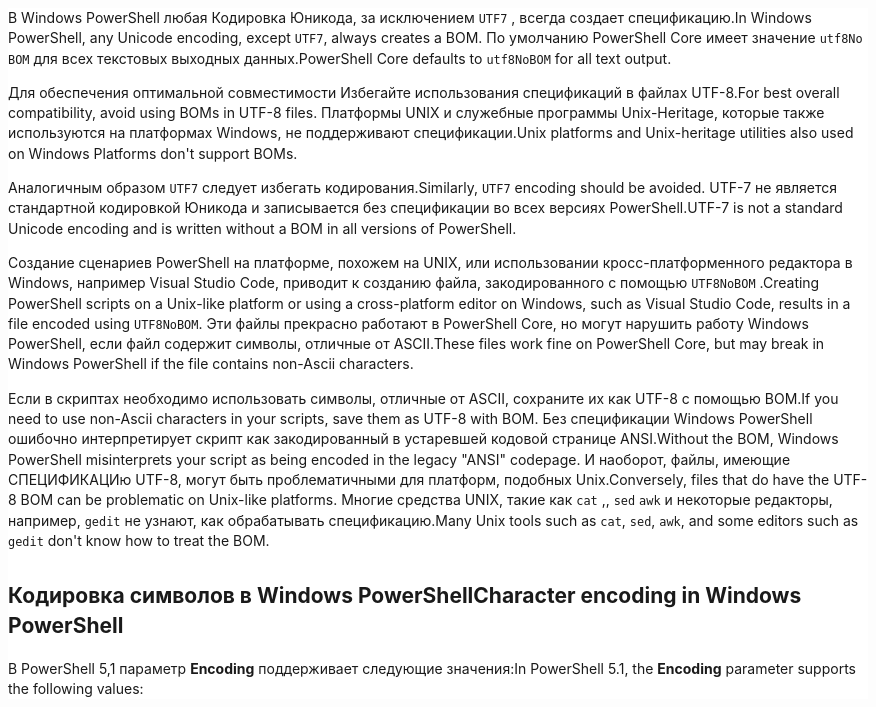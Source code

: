 <span data-ttu-id="5f4a3-132">В Windows PowerShell любая Кодировка Юникода, за исключением `UTF7` , всегда создает спецификацию.</span><span class="sxs-lookup"><span data-stu-id="5f4a3-132">In Windows PowerShell, any Unicode encoding, except `UTF7`, always creates a BOM.</span></span> <span data-ttu-id="5f4a3-133">По умолчанию PowerShell Core имеет значение `utf8NoBOM` для всех текстовых выходных данных.</span><span class="sxs-lookup"><span data-stu-id="5f4a3-133">PowerShell Core defaults to `utf8NoBOM` for all text output.</span></span>

<span data-ttu-id="5f4a3-134">Для обеспечения оптимальной совместимости Избегайте использования спецификаций в файлах UTF-8.</span><span class="sxs-lookup"><span data-stu-id="5f4a3-134">For best overall compatibility, avoid using BOMs in UTF-8 files.</span></span> <span data-ttu-id="5f4a3-135">Платформы UNIX и служебные программы Unix-Heritage, которые также используются на платформах Windows, не поддерживают спецификации.</span><span class="sxs-lookup"><span data-stu-id="5f4a3-135">Unix platforms and Unix-heritage utilities also used on Windows Platforms don't support BOMs.</span></span>

<span data-ttu-id="5f4a3-136">Аналогичным образом `UTF7` следует избегать кодирования.</span><span class="sxs-lookup"><span data-stu-id="5f4a3-136">Similarly, `UTF7` encoding should be avoided.</span></span> <span data-ttu-id="5f4a3-137">UTF-7 не является стандартной кодировкой Юникода и записывается без спецификации во всех версиях PowerShell.</span><span class="sxs-lookup"><span data-stu-id="5f4a3-137">UTF-7 is not a standard Unicode encoding and is written without a BOM in all versions of PowerShell.</span></span>

<span data-ttu-id="5f4a3-138">Создание сценариев PowerShell на платформе, похожем на UNIX, или использовании кросс-платформенного редактора в Windows, например Visual Studio Code, приводит к созданию файла, закодированного с помощью `UTF8NoBOM` .</span><span class="sxs-lookup"><span data-stu-id="5f4a3-138">Creating PowerShell scripts on a Unix-like platform or using a cross-platform editor on Windows, such as Visual Studio Code, results in a file encoded using `UTF8NoBOM`.</span></span> <span data-ttu-id="5f4a3-139">Эти файлы прекрасно работают в PowerShell Core, но могут нарушить работу Windows PowerShell, если файл содержит символы, отличные от ASCII.</span><span class="sxs-lookup"><span data-stu-id="5f4a3-139">These files work fine on PowerShell Core, but may break in Windows PowerShell if the file contains non-Ascii characters.</span></span>

<span data-ttu-id="5f4a3-140">Если в скриптах необходимо использовать символы, отличные от ASCII, сохраните их как UTF-8 с помощью BOM.</span><span class="sxs-lookup"><span data-stu-id="5f4a3-140">If you need to use non-Ascii characters in your scripts, save them as UTF-8 with BOM.</span></span> <span data-ttu-id="5f4a3-141">Без спецификации Windows PowerShell ошибочно интерпретирует скрипт как закодированный в устаревшей кодовой странице ANSI.</span><span class="sxs-lookup"><span data-stu-id="5f4a3-141">Without the BOM, Windows PowerShell misinterprets your script as being encoded in the legacy "ANSI" codepage.</span></span> <span data-ttu-id="5f4a3-142">И наоборот, файлы, имеющие СПЕЦИФИКАЦИю UTF-8, могут быть проблематичными для платформ, подобных Unix.</span><span class="sxs-lookup"><span data-stu-id="5f4a3-142">Conversely, files that do have the UTF-8 BOM can be problematic on Unix-like platforms.</span></span> <span data-ttu-id="5f4a3-143">Многие средства UNIX, такие как `cat` ,, `sed` `awk` и некоторые редакторы, например, `gedit` не узнают, как обрабатывать спецификацию.</span><span class="sxs-lookup"><span data-stu-id="5f4a3-143">Many Unix tools such as `cat`, `sed`, `awk`, and some editors such as `gedit` don't know how to treat the BOM.</span></span>

## <a name="character-encoding-in-windows-powershell"></a><span data-ttu-id="5f4a3-144">Кодировка символов в Windows PowerShell</span><span class="sxs-lookup"><span data-stu-id="5f4a3-144">Character encoding in Windows PowerShell</span></span>

<span data-ttu-id="5f4a3-145">В PowerShell 5,1 параметр **Encoding** поддерживает следующие значения:</span><span class="sxs-lookup"><span data-stu-id="5f4a3-145">In PowerShell 5.1, the **Encoding** parameter supports the following values:</span></span>
